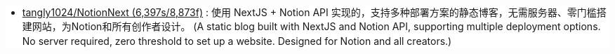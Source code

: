 * [tangly1024/NotionNext (6,397s/8,873f)](https://github.com/tangly1024/NotionNext) : 使用 NextJS + Notion API 实现的，支持多种部署方案的静态博客，无需服务器、零门槛搭建网站，为Notion和所有创作者设计。 (A static blog built with NextJS and Notion API, supporting multiple deployment options. No server required, zero threshold to set up a website. Designed for Notion and all creators.)
